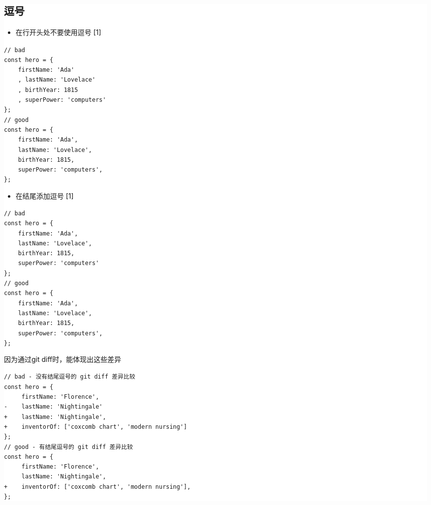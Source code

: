 ## 逗号

- 在行开头处不要使用逗号 [1]

```
// bad
const hero = {
    firstName: 'Ada'
    , lastName: 'Lovelace'
    , birthYear: 1815
    , superPower: 'computers'
};
// good
const hero = {
    firstName: 'Ada',
    lastName: 'Lovelace',
    birthYear: 1815,
    superPower: 'computers',
};
```

- 在结尾添加逗号 [1]

```
// bad
const hero = {
    firstName: 'Ada',
    lastName: 'Lovelace',
    birthYear: 1815,
    superPower: 'computers'
};
// good
const hero = {
    firstName: 'Ada',
    lastName: 'Lovelace',
    birthYear: 1815,
    superPower: 'computers',
};
```

因为通过git diff时，能体现出这些差异

```
// bad - 没有结尾逗号的 git diff 差异比较
const hero = {
     firstName: 'Florence',
-    lastName: 'Nightingale'
+    lastName: 'Nightingale',
+    inventorOf: ['coxcomb chart', 'modern nursing']
};
// good - 有结尾逗号的 git diff 差异比较
const hero = {
     firstName: 'Florence',
     lastName: 'Nightingale',
+    inventorOf: ['coxcomb chart', 'modern nursing'],
};
```


  [getKey('enabled')]: true,